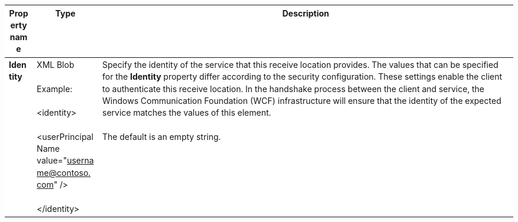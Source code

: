 
|           Property name            |                                                                                                                                                                                                                                                                                                                                                                                                                                                                            Type                                                                                                                                                                                                                                                                                                                                                                                                                                                                            |                                                                                                                                                                                                                                                                                                                                      Description                                                                                                                                                                                                                                                                                                                                       |
|------------------------------------|------------------------------------------------------------------------------------------------------------------------------------------------------------------------------------------------------------------------------------------------------------------------------------------------------------------------------------------------------------------------------------------------------------------------------------------------------------------------------------------------------------------------------------------------------------------------------------------------------------------------------------------------------------------------------------------------------------------------------------------------------------------------------------------------------------------------------------------------------------------------------------------------------------------------------------------------------------|----------------------------------------------------------------------------------------------------------------------------------------------------------------------------------------------------------------------------------------------------------------------------------------------------------------------------------------------------------------------------------------------------------------------------------------------------------------------------------------------------------------------------------------------------------------------------------------------------------------------------------------------------------------------------------------|
|            **Identity**            |                                                                                                                                                                                                                                                                                                                                                                                               XML Blob<br /><br /> Example:<br /><br /> &lt;identity&gt;<br /><br /> &lt;userPrincipalName value="username@contoso.com" /&gt;<br /><br /> &lt;/identity&gt;                                                                                                                                                                                                                                                                                                                                                                                                |                                                                                Specify the identity of the service that this receive location provides. The values that can be specified for the **Identity** property differ according to the security configuration. These settings enable the client to authenticate this receive location. In the handshake process between the client and service, the Windows Communication Foundation (WCF) infrastructure will ensure that the identity of the expected service matches the values of this element.<br /><br /> The default is an empty string.                                                                                |